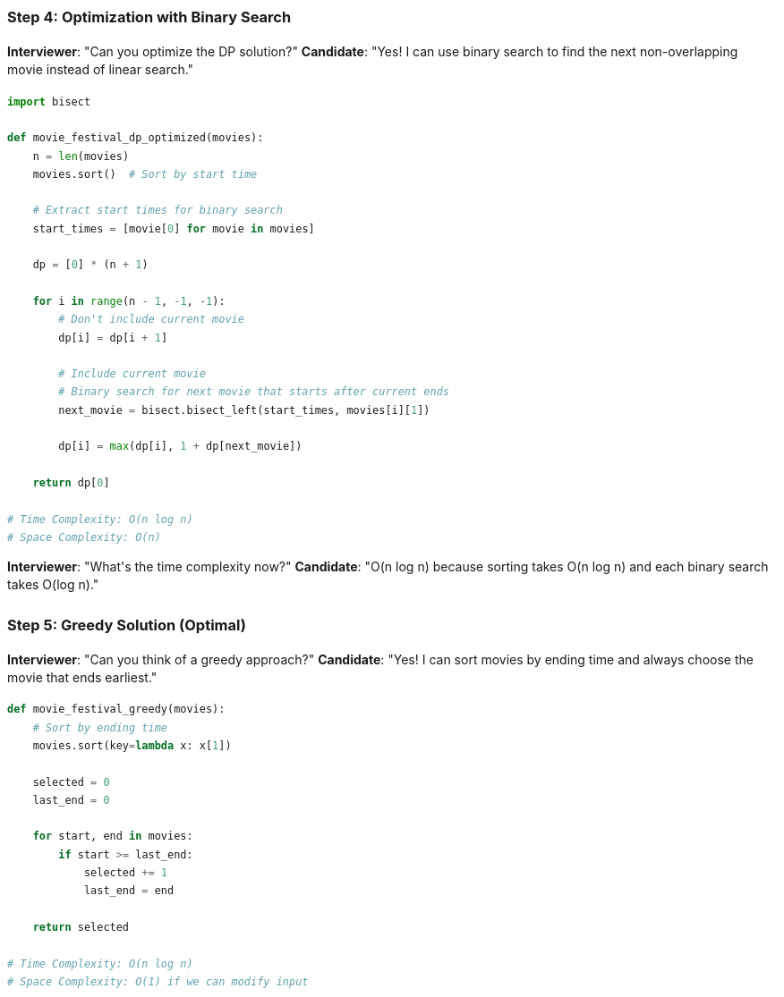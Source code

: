 ### Step 4: Optimization with Binary Search
**Interviewer**: "Can you optimize the DP solution?"
**Candidate**: "Yes! I can use binary search to find the next non-overlapping movie instead of linear search."

```python
import bisect

def movie_festival_dp_optimized(movies):
    n = len(movies)
    movies.sort()  # Sort by start time
    
    # Extract start times for binary search
    start_times = [movie[0] for movie in movies]
    
    dp = [0] * (n + 1)
    
    for i in range(n - 1, -1, -1):
        # Don't include current movie
        dp[i] = dp[i + 1]
        
        # Include current movie
        # Binary search for next movie that starts after current ends
        next_movie = bisect.bisect_left(start_times, movies[i][1])
        
        dp[i] = max(dp[i], 1 + dp[next_movie])
    
    return dp[0]

# Time Complexity: O(n log n)
# Space Complexity: O(n)
```

**Interviewer**: "What's the time complexity now?"
**Candidate**: "O(n log n) because sorting takes O(n log n) and each binary search takes O(log n)."

### Step 5: Greedy Solution (Optimal)
**Interviewer**: "Can you think of a greedy approach?"
**Candidate**: "Yes! I can sort movies by ending time and always choose the movie that ends earliest."

```python
def movie_festival_greedy(movies):
    # Sort by ending time
    movies.sort(key=lambda x: x[1])
    
    selected = 0
    last_end = 0
    
    for start, end in movies:
        if start >= last_end:
            selected += 1
            last_end = end
    
    return selected

# Time Complexity: O(n log n)
# Space Complexity: O(1) if we can modify input
```
